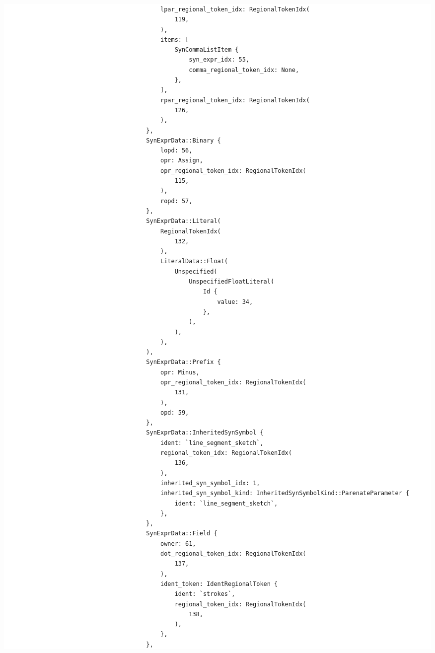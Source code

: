                                                 lpar_regional_token_idx: RegionalTokenIdx(
                                                    119,
                                                ),
                                                items: [
                                                    SynCommaListItem {
                                                        syn_expr_idx: 55,
                                                        comma_regional_token_idx: None,
                                                    },
                                                ],
                                                rpar_regional_token_idx: RegionalTokenIdx(
                                                    126,
                                                ),
                                            },
                                            SynExprData::Binary {
                                                lopd: 56,
                                                opr: Assign,
                                                opr_regional_token_idx: RegionalTokenIdx(
                                                    115,
                                                ),
                                                ropd: 57,
                                            },
                                            SynExprData::Literal(
                                                RegionalTokenIdx(
                                                    132,
                                                ),
                                                LiteralData::Float(
                                                    Unspecified(
                                                        UnspecifiedFloatLiteral(
                                                            Id {
                                                                value: 34,
                                                            },
                                                        ),
                                                    ),
                                                ),
                                            ),
                                            SynExprData::Prefix {
                                                opr: Minus,
                                                opr_regional_token_idx: RegionalTokenIdx(
                                                    131,
                                                ),
                                                opd: 59,
                                            },
                                            SynExprData::InheritedSynSymbol {
                                                ident: `line_segment_sketch`,
                                                regional_token_idx: RegionalTokenIdx(
                                                    136,
                                                ),
                                                inherited_syn_symbol_idx: 1,
                                                inherited_syn_symbol_kind: InheritedSynSymbolKind::ParenateParameter {
                                                    ident: `line_segment_sketch`,
                                                },
                                            },
                                            SynExprData::Field {
                                                owner: 61,
                                                dot_regional_token_idx: RegionalTokenIdx(
                                                    137,
                                                ),
                                                ident_token: IdentRegionalToken {
                                                    ident: `strokes`,
                                                    regional_token_idx: RegionalTokenIdx(
                                                        138,
                                                    ),
                                                },
                                            },